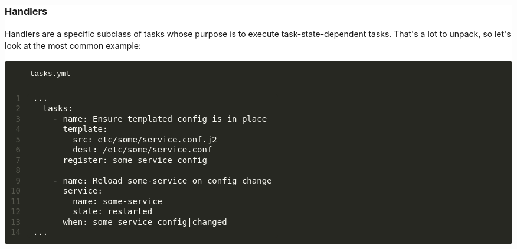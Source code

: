### Handlers

[Handlers](http://docs.ansible.com/ansible/latest/playbooks_intro.html#handlers-running-operations-on-change) are a specific subclass of tasks whose purpose is to execute task-state-dependent tasks. That's a lot to unpack, so let's look at the most common example:

<table class="highlighttable" style='border-radius:5px; display:block; font-family:Consolas, "Courier New", monospace; min-width:300px; overflow:auto; width:100%; background:#272822; color:#f8f8f2' width="100%">
<tr class="code-header" style="height:40px; padding:5px 0 0" height="40">
<td style="border:none; background-image:none; background-position:center; background-repeat:no-repeat"></td>
<td class="code-header" style="border:none; background-image:none; background-position:center; background-repeat:no-repeat; height:40px; padding:5px 0 0" height="40"><div class="code-tab active" style="color:#f8f8f2; display:inline-block; font-size:0.9em; height:35px; line-height:35px; margin:0 30px 0 0; padding:0 5px; border-bottom:1px solid #57584f" height="35">tasks.yml</div></td>
</tr>
<tr>
<td class="linenos" style="border:none; background-image:none; background-position:center; background-repeat:no-repeat; padding:10px 0"><div class="linenodiv"><pre style="background:#272822; color:#57584f; border:none; font-size:1em; line-height:125%; padding:0 10px; margin-bottom:0; margin-top:0; padding-bottom:0; padding-top:0; border-radius:0; border-right:1px solid #57584f"> 1
 2
 3
 4
 5
 6
 7
 8
 9
10
11
12
13
14</pre></div></td>
<td class="code" style="border:none; background-image:none; background-position:center; background-repeat:no-repeat; padding:10px 0">
<div class="highlight" style='border-radius:5px; display:block; font-family:Consolas, "Courier New", monospace; min-width:300px; overflow:auto; width:100%; background:#272822; color:#f8f8f2' width="100%"><pre style="background:#272822; color:#f8f8f2; border:none; font-size:1em; line-height:125%; padding:10px; margin-bottom:0; margin-top:0; padding-bottom:0; padding-top:0"><span></span><span class="nn" style="color:#f8f8f2">...</span><br>  <span class="l l-Scalar l-Scalar-Plain">tasks</span><span class="p p-Indicator">:</span><br>    <span class="p p-Indicator">-</span> <span class="l l-Scalar l-Scalar-Plain">name</span><span class="p p-Indicator">:</span> <span class="l l-Scalar l-Scalar-Plain">Ensure templated config is in place</span><br>      <span class="l l-Scalar l-Scalar-Plain">template</span><span class="p p-Indicator">:</span><br>        <span class="l l-Scalar l-Scalar-Plain">src</span><span class="p p-Indicator">:</span> <span class="l l-Scalar l-Scalar-Plain">etc/some/service.conf.j2</span><br>        <span class="l l-Scalar l-Scalar-Plain">dest</span><span class="p p-Indicator">:</span> <span class="l l-Scalar l-Scalar-Plain">/etc/some/service.conf</span><br>      <span class="l l-Scalar l-Scalar-Plain">register</span><span class="p p-Indicator">:</span> <span class="l l-Scalar l-Scalar-Plain">some_service_config</span><br><br>    <span class="p p-Indicator">-</span> <span class="l l-Scalar l-Scalar-Plain">name</span><span class="p p-Indicator">:</span> <span class="l l-Scalar l-Scalar-Plain">Reload some-service on config change</span><br>      <span class="l l-Scalar l-Scalar-Plain">service</span><span class="p p-Indicator">:</span><br>        <span class="l l-Scalar l-Scalar-Plain">name</span><span class="p p-Indicator">:</span> <span class="l l-Scalar l-Scalar-Plain">some-service</span><br>        <span class="l l-Scalar l-Scalar-Plain">state</span><span class="p p-Indicator">:</span> <span class="l l-Scalar l-Scalar-Plain">restarted</span><br>      <span class="l l-Scalar l-Scalar-Plain">when</span><span class="p p-Indicator">:</span> <span class="l l-Scalar l-Scalar-Plain">some_service_config|changed</span><br><span class="nn" style="color:#f8f8f2">...</span><br></pre></div>
</td>
</tr>
</table>
